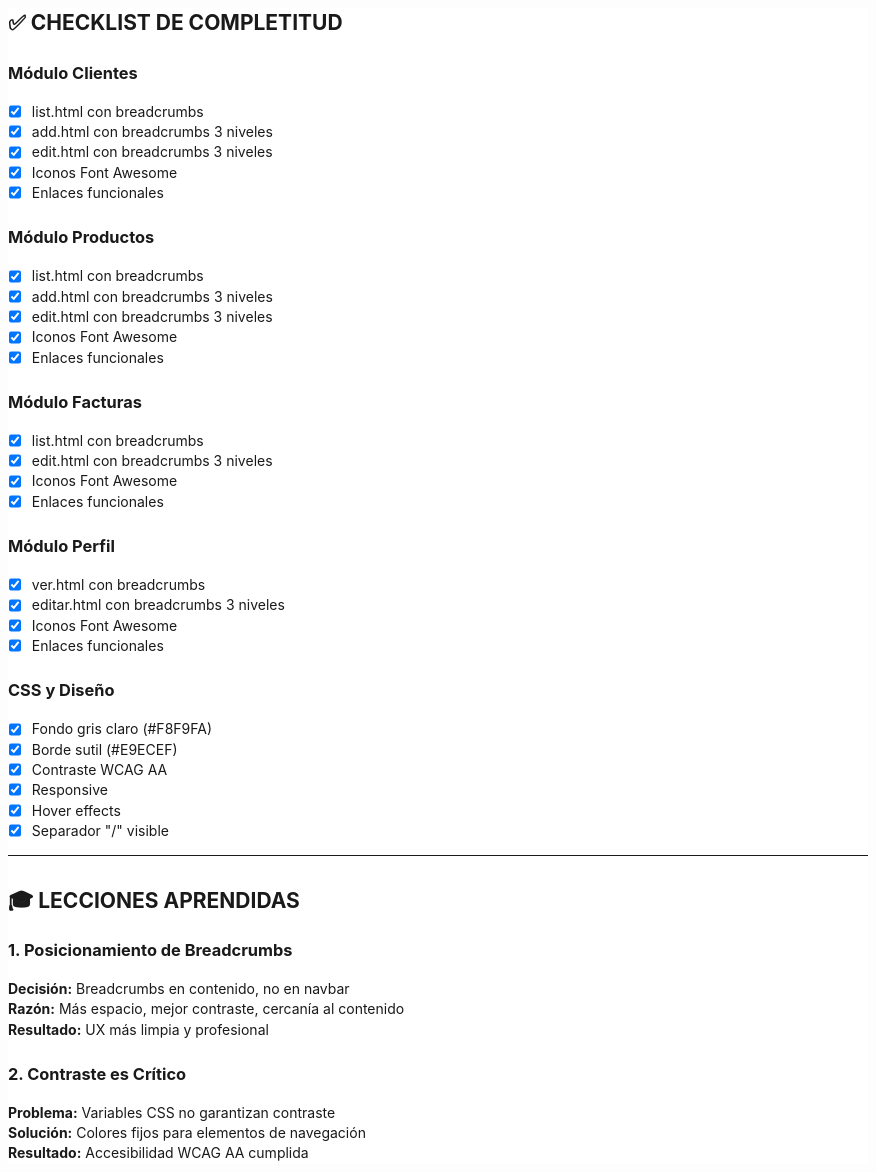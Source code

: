 ## ✅ CHECKLIST DE COMPLETITUD

### Módulo Clientes
- [x] list.html con breadcrumbs
- [x] add.html con breadcrumbs 3 niveles
- [x] edit.html con breadcrumbs 3 niveles
- [x] Iconos Font Awesome
- [x] Enlaces funcionales

### Módulo Productos
- [x] list.html con breadcrumbs
- [x] add.html con breadcrumbs 3 niveles
- [x] edit.html con breadcrumbs 3 niveles
- [x] Iconos Font Awesome
- [x] Enlaces funcionales

### Módulo Facturas
- [x] list.html con breadcrumbs
- [x] edit.html con breadcrumbs 3 niveles
- [x] Iconos Font Awesome
- [x] Enlaces funcionales

### Módulo Perfil
- [x] ver.html con breadcrumbs
- [x] editar.html con breadcrumbs 3 niveles
- [x] Iconos Font Awesome
- [x] Enlaces funcionales

### CSS y Diseño
- [x] Fondo gris claro (#F8F9FA)
- [x] Borde sutil (#E9ECEF)
- [x] Contraste WCAG AA
- [x] Responsive
- [x] Hover effects
- [x] Separador "/" visible

---

## 🎓 LECCIONES APRENDIDAS

### 1. **Posicionamiento de Breadcrumbs**
**Decisión:** Breadcrumbs en contenido, no en navbar  
**Razón:** Más espacio, mejor contraste, cercanía al contenido  
**Resultado:** UX más limpia y profesional

### 2. **Contraste es Crítico**
**Problema:** Variables CSS no garantizan contraste  
**Solución:** Colores fijos para elementos de navegación  
**Resultado:** Accesibilidad WCAG AA cumplida

